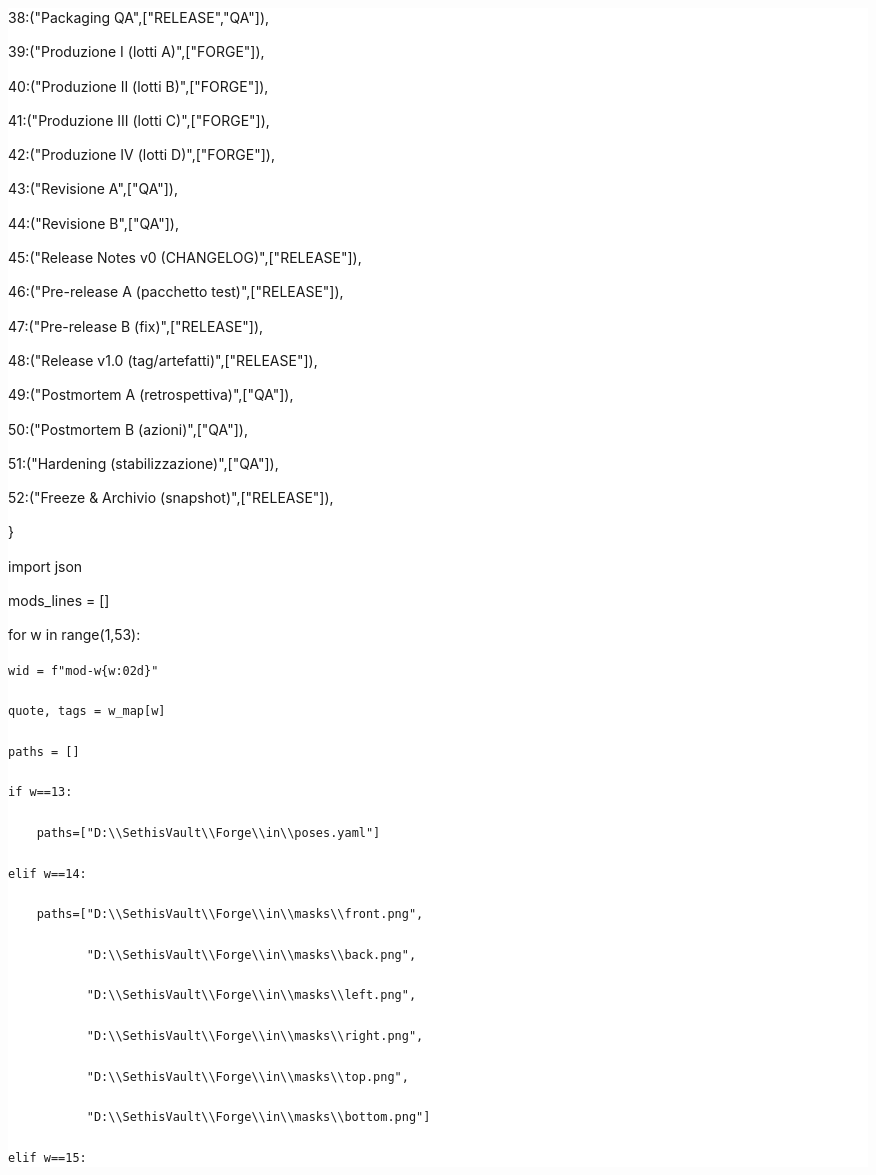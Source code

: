 38:("Packaging QA",["RELEASE","QA"]),

39:("Produzione I (lotti A)",["FORGE"]),

40:("Produzione II (lotti B)",["FORGE"]),

41:("Produzione III (lotti C)",["FORGE"]),

42:("Produzione IV (lotti D)",["FORGE"]),

43:("Revisione A",["QA"]),

44:("Revisione B",["QA"]),

45:("Release Notes v0 (CHANGELOG)",["RELEASE"]),

46:("Pre-release A (pacchetto test)",["RELEASE"]),

47:("Pre-release B (fix)",["RELEASE"]),

48:("Release v1.0 (tag/artefatti)",["RELEASE"]),

49:("Postmortem A (retrospettiva)",["QA"]),

50:("Postmortem B (azioni)",["QA"]),

51:("Hardening (stabilizzazione)",["QA"]),

52:("Freeze & Archivio (snapshot)",["RELEASE"]),

}



import json

mods_lines = []

for w in range(1,53):

    wid = f"mod-w{w:02d}"

    quote, tags = w_map[w]

    paths = []

    if w==13:

        paths=["D:\\SethisVault\\Forge\\in\\poses.yaml"]

    elif w==14:

        paths=["D:\\SethisVault\\Forge\\in\\masks\\front.png",

               "D:\\SethisVault\\Forge\\in\\masks\\back.png",

               "D:\\SethisVault\\Forge\\in\\masks\\left.png",

               "D:\\SethisVault\\Forge\\in\\masks\\right.png",

               "D:\\SethisVault\\Forge\\in\\masks\\top.png",

               "D:\\SethisVault\\Forge\\in\\masks\\bottom.png"]

    elif w==15:
